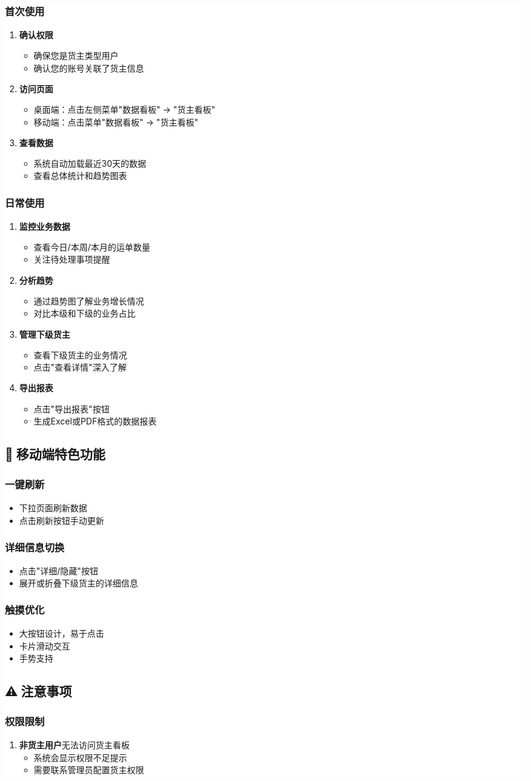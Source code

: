 ### 首次使用

1. **确认权限**
   - 确保您是货主类型用户
   - 确认您的账号关联了货主信息

2. **访问页面**
   - 桌面端：点击左侧菜单"数据看板" → "货主看板"
   - 移动端：点击菜单"数据看板" → "货主看板"

3. **查看数据**
   - 系统自动加载最近30天的数据
   - 查看总体统计和趋势图表

### 日常使用

1. **监控业务数据**
   - 查看今日/本周/本月的运单数量
   - 关注待处理事项提醒

2. **分析趋势**
   - 通过趋势图了解业务增长情况
   - 对比本级和下级的业务占比

3. **管理下级货主**
   - 查看下级货主的业务情况
   - 点击"查看详情"深入了解

4. **导出报表**
   - 点击"导出报表"按钮
   - 生成Excel或PDF格式的数据报表

## 📱 移动端特色功能

### 一键刷新
- 下拉页面刷新数据
- 点击刷新按钮手动更新

### 详细信息切换
- 点击"详细/隐藏"按钮
- 展开或折叠下级货主的详细信息

### 触摸优化
- 大按钮设计，易于点击
- 卡片滑动交互
- 手势支持

## ⚠️ 注意事项

### 权限限制
1. **非货主用户**无法访问货主看板
   - 系统会显示权限不足提示
   - 需要联系管理员配置货主权限
